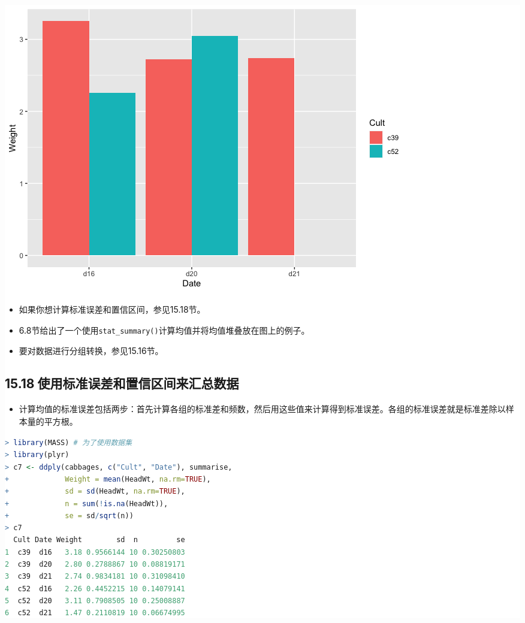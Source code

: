 ![](chapter15_数据塑形_files/figure-gfm/unnamed-chunk-55-1.png)

- 如果你想计算标准误差和置信区间，参见15.18节。

- 6.8节给出了一个使用`stat_summary()`计算均值并将均值堆叠放在图上的例子。

- 要对数据进行分组转换，参见15.16节。

## 15.18 使用标准误差和置信区间来汇总数据

- 计算均值的标准误差包括两步：首先计算各组的标准差和频数，然后用这些值来计算得到标准误差。各组的标准误差就是标准差除以样本量的平方根。

``` r
> library(MASS) # 为了使用数据集
> library(plyr)
> c7 <- ddply(cabbages, c("Cult", "Date"), summarise, 
+             Weight = mean(HeadWt, na.rm=TRUE),
+             sd = sd(HeadWt, na.rm=TRUE),
+             n = sum(!is.na(HeadWt)),
+             se = sd/sqrt(n))
> c7
  Cult Date Weight        sd  n         se
1  c39  d16   3.18 0.9566144 10 0.30250803
2  c39  d20   2.80 0.2788867 10 0.08819171
3  c39  d21   2.74 0.9834181 10 0.31098410
4  c52  d16   2.26 0.4452215 10 0.14079141
5  c52  d20   3.11 0.7908505 10 0.25008887
6  c52  d21   1.47 0.2110819 10 0.06674995
```
